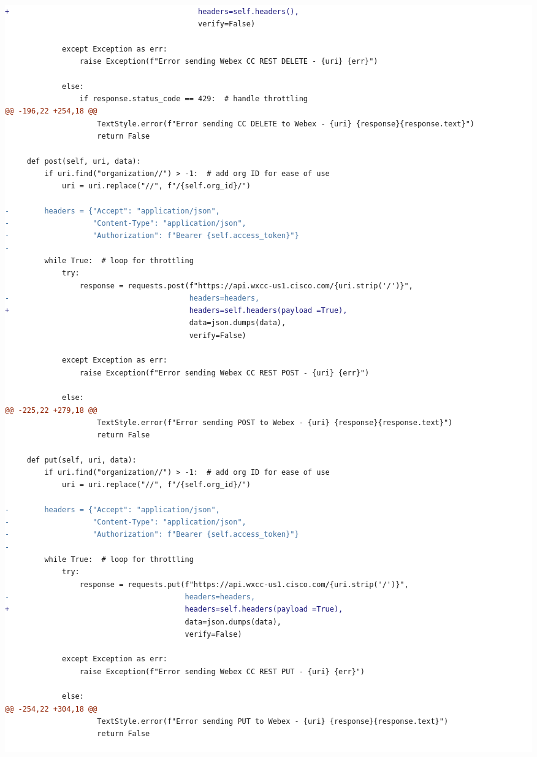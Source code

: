 ```diff
+                                           headers=self.headers(),
                                            verify=False)
 
             except Exception as err:
                 raise Exception(f"Error sending Webex CC REST DELETE - {uri} {err}")
 
             else:
                 if response.status_code == 429:  # handle throttling
@@ -196,22 +254,18 @@
                     TextStyle.error(f"Error sending CC DELETE to Webex - {uri} {response}{response.text}")
                     return False
 
     def post(self, uri, data):
         if uri.find("organization//") > -1:  # add org ID for ease of use
             uri = uri.replace("//", f"/{self.org_id}/")
 
-        headers = {"Accept": "application/json",
-                   "Content-Type": "application/json",
-                   "Authorization": f"Bearer {self.access_token}"}
-
         while True:  # loop for throttling
             try:
                 response = requests.post(f"https://api.wxcc-us1.cisco.com/{uri.strip('/')}",
-                                         headers=headers,
+                                         headers=self.headers(payload =True),
                                          data=json.dumps(data),
                                          verify=False)
 
             except Exception as err:
                 raise Exception(f"Error sending Webex CC REST POST - {uri} {err}")
 
             else:
@@ -225,22 +279,18 @@
                     TextStyle.error(f"Error sending POST to Webex - {uri} {response}{response.text}")
                     return False
 
     def put(self, uri, data):
         if uri.find("organization//") > -1:  # add org ID for ease of use
             uri = uri.replace("//", f"/{self.org_id}/")
 
-        headers = {"Accept": "application/json",
-                   "Content-Type": "application/json",
-                   "Authorization": f"Bearer {self.access_token}"}
-
         while True:  # loop for throttling
             try:
                 response = requests.put(f"https://api.wxcc-us1.cisco.com/{uri.strip('/')}",
-                                        headers=headers,
+                                        headers=self.headers(payload =True),
                                         data=json.dumps(data),
                                         verify=False)
 
             except Exception as err:
                 raise Exception(f"Error sending Webex CC REST PUT - {uri} {err}")
 
             else:
@@ -254,22 +304,18 @@
                     TextStyle.error(f"Error sending PUT to Webex - {uri} {response}{response.text}")
                     return False
 
```
